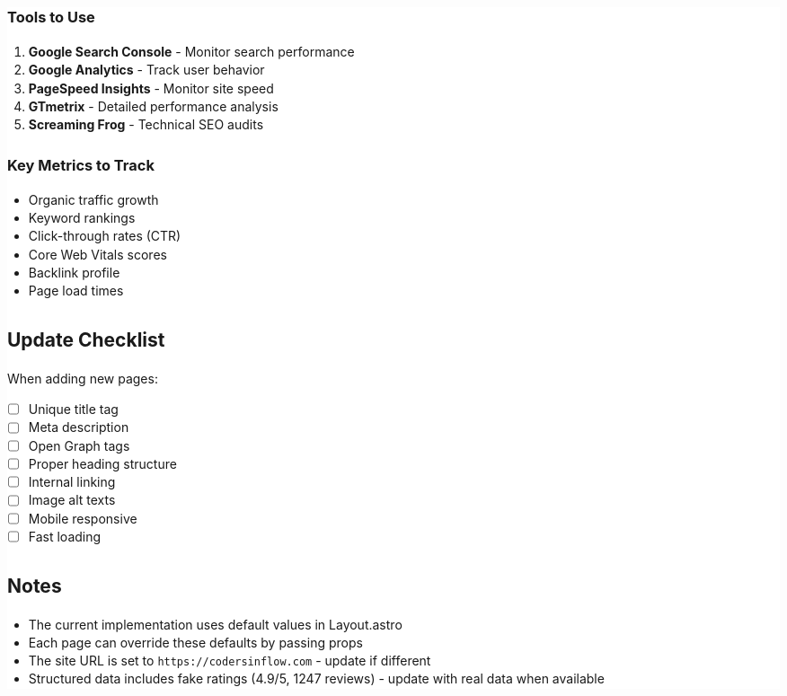 ### Tools to Use
1. **Google Search Console** - Monitor search performance
2. **Google Analytics** - Track user behavior
3. **PageSpeed Insights** - Monitor site speed
4. **GTmetrix** - Detailed performance analysis
5. **Screaming Frog** - Technical SEO audits

### Key Metrics to Track
- Organic traffic growth
- Keyword rankings
- Click-through rates (CTR)
- Core Web Vitals scores
- Backlink profile
- Page load times

## Update Checklist
When adding new pages:
- [ ] Unique title tag
- [ ] Meta description
- [ ] Open Graph tags
- [ ] Proper heading structure
- [ ] Internal linking
- [ ] Image alt texts
- [ ] Mobile responsive
- [ ] Fast loading

## Notes
- The current implementation uses default values in Layout.astro
- Each page can override these defaults by passing props
- The site URL is set to `https://codersinflow.com` - update if different
- Structured data includes fake ratings (4.9/5, 1247 reviews) - update with real data when available